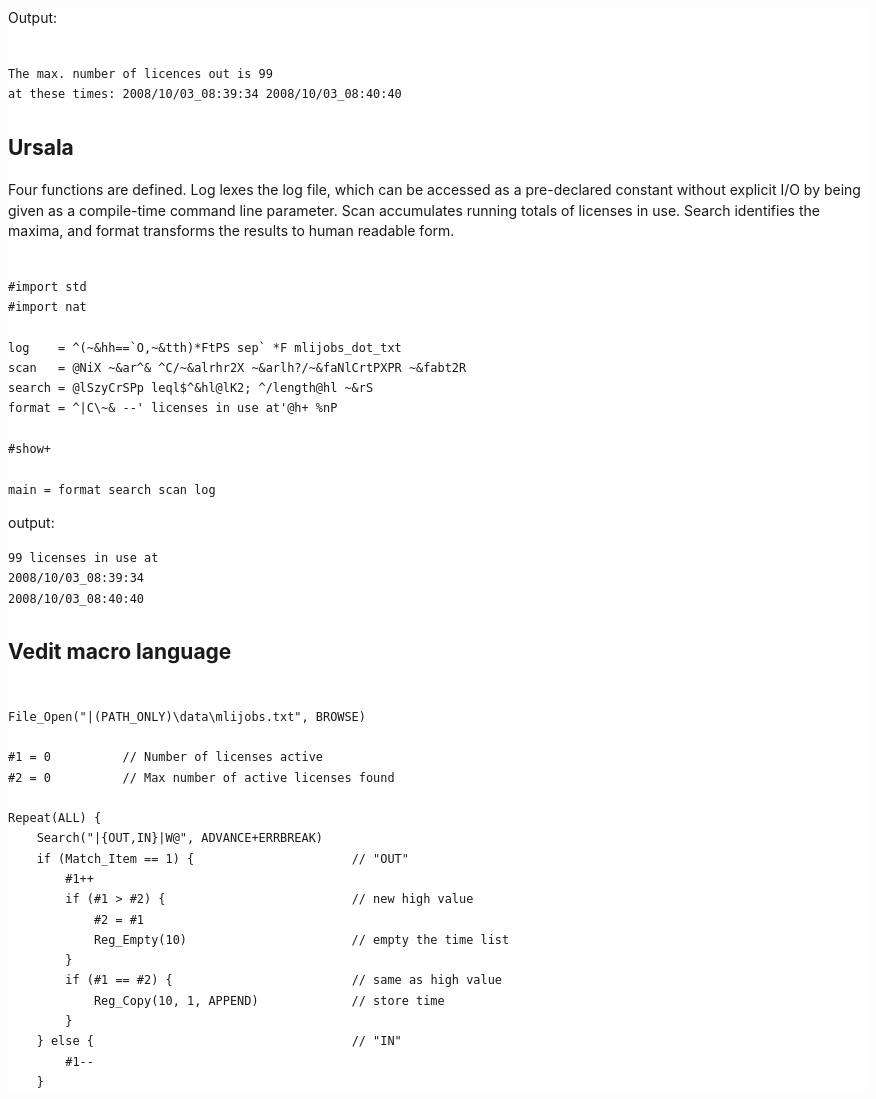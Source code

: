 Output:

```txt

The max. number of licences out is 99
at these times: 2008/10/03_08:39:34 2008/10/03_08:40:40

```



## Ursala

Four functions are defined. Log lexes the log file, which can be accessed as a pre-declared constant without explicit I/O by being given as a compile-time command line parameter. Scan accumulates running totals of licenses in use. Search identifies the maxima, and format transforms the results to human readable form.


```Ursala

#import std
#import nat

log    = ^(~&hh==`O,~&tth)*FtPS sep` *F mlijobs_dot_txt
scan   = @NiX ~&ar^& ^C/~&alrhr2X ~&arlh?/~&faNlCrtPXPR ~&fabt2R
search = @lSzyCrSPp leql$^&hl@lK2; ^/length@hl ~&rS
format = ^|C\~& --' licenses in use at'@h+ %nP

#show+

main = format search scan log
```

output:

```txt
99 licenses in use at
2008/10/03_08:39:34
2008/10/03_08:40:40

```



## Vedit macro language


```vedit

File_Open("|(PATH_ONLY)\data\mlijobs.txt", BROWSE)

#1 = 0          // Number of licenses active
#2 = 0          // Max number of active licenses found

Repeat(ALL) {
    Search("|{OUT,IN}|W@", ADVANCE+ERRBREAK)
    if (Match_Item == 1) {                      // "OUT"
        #1++
        if (#1 > #2) {                          // new high value
            #2 = #1
            Reg_Empty(10)                       // empty the time list
        }
        if (#1 == #2) {                         // same as high value
            Reg_Copy(10, 1, APPEND)             // store time
        }
    } else {                                    // "IN"
        #1--
    }
```